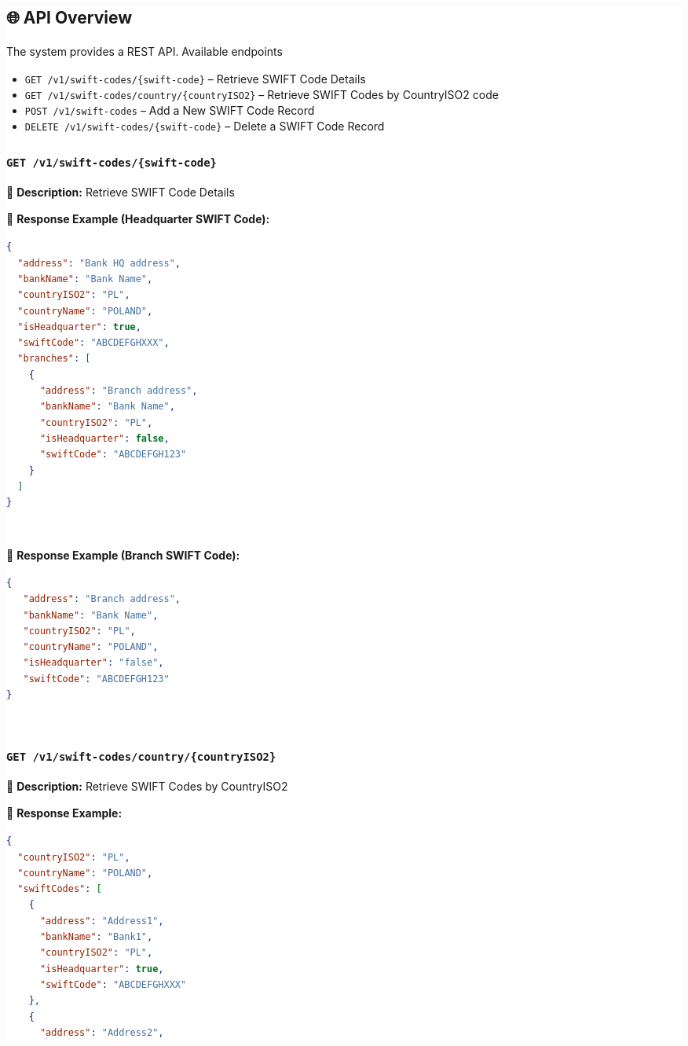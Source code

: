 ## 🌐 API Overview

The system provides a REST API. Available endpoints

- `GET /v1/swift-codes/{swift-code}` – Retrieve SWIFT Code Details
- `GET /v1/swift-codes/country/{countryISO2}` – Retrieve SWIFT Codes by CountryISO2 code
- `POST /v1/swift-codes` – Add a New SWIFT Code Record
- `DELETE /v1/swift-codes/{swift-code}` – Delete a SWIFT Code Record

### `GET /v1/swift-codes/{swift-code}`  
📌 **Description:** Retrieve SWIFT Code Details

🔹 **Response Example (Headquarter SWIFT Code):** 
```json
{
  "address": "Bank HQ address",
  "bankName": "Bank Name",
  "countryISO2": "PL",
  "countryName": "POLAND",
  "isHeadquarter": true,
  "swiftCode": "ABCDEFGHXXX",
  "branches": [
    {
      "address": "Branch address",
      "bankName": "Bank Name",
      "countryISO2": "PL",
      "isHeadquarter": false,
      "swiftCode": "ABCDEFGH123"
    }
  ]
}
```
<br>

🔹 **Response Example (Branch SWIFT Code):** 
```json
{
   "address": "Branch address",
   "bankName": "Bank Name",
   "countryISO2": "PL",
   "countryName": "POLAND",
   "isHeadquarter": "false",
   "swiftCode": "ABCDEFGH123"
}
```
<br>

### `GET /v1/swift-codes/country/{countryISO2}`  
📌 **Description:** Retrieve SWIFT Codes by CountryISO2

🔹 **Response Example:** 
```json
{
  "countryISO2": "PL",
  "countryName": "POLAND",
  "swiftCodes": [
    {
      "address": "Address1",
      "bankName": "Bank1",
      "countryISO2": "PL",
      "isHeadquarter": true,
      "swiftCode": "ABCDEFGHXXX"
    },
    {
      "address": "Address2",
```